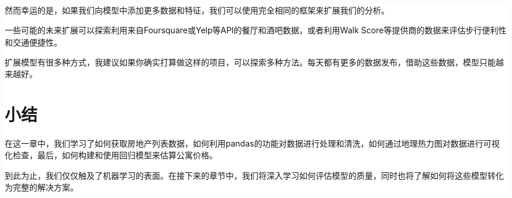 然而幸运的是，如果我们向模型中添加更多数据和特征，我们可以使用完全相同的框架来扩展我们的分析。

一些可能的未来扩展可以探索利用来自Foursquare或Yelp等API的餐厅和酒吧数据，或者利用Walk Score等提供商的数据来评估步行便利性和交通便捷性。

扩展模型有很多种方式，我建议如果你确实打算做这样的项目，可以探索多种方法。每天都有更多的数据发布，借助这些数据，模型只能越来越好。

# 小结

在这一章中，我们学习了如何获取房地产列表数据，如何利用pandas的功能对数据进行处理和清洗，如何通过地理热力图对数据进行可视化检查，最后，如何构建和使用回归模型来估算公寓价格。

到此为止，我们仅仅触及了机器学习的表面。在接下来的章节中，我们将深入学习如何评估模型的质量，同时也将了解如何将这些模型转化为完整的解决方案。
